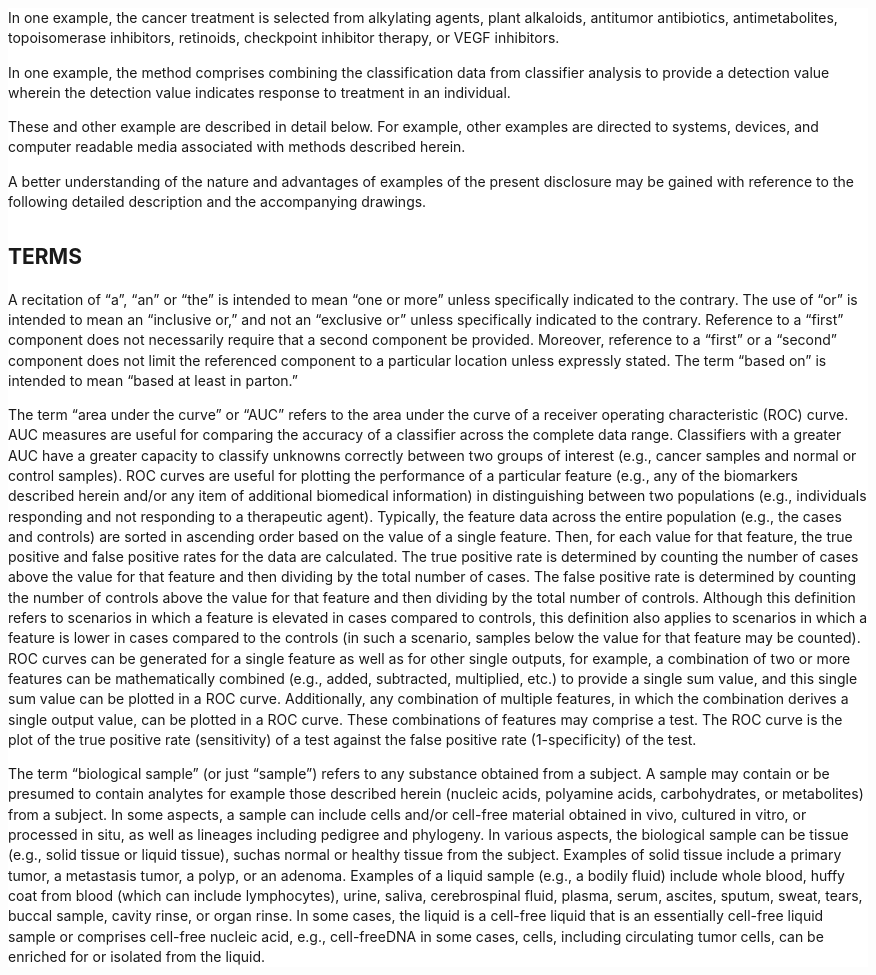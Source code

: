 In one example, the cancer treatment is selected from alkylating agents, plant alkaloids, antitumor antibiotics, antimetabolites, topoisomerase inhibitors, retinoids, checkpoint inhibitor therapy, or VEGF inhibitors.

In one example, the method comprises combining the classification data from classifier analysis to provide a detection value wherein the detection value indicates response to treatment in an individual.

These and other example are described in detail below. For example, other examples are directed to systems, devices, and computer readable media associated with methods described herein.

A better understanding of the nature and advantages of examples of the present disclosure may be gained with reference to the following detailed description and the accompanying drawings.

## TERMS

A recitation of “a”, “an” or “the” is intended to mean “one or more” unless specifically indicated to the contrary. The use of “or” is intended to mean an “inclusive or,” and not an “exclusive or” unless specifically indicated to the contrary. Reference to a “first” component does not necessarily require that a second component be provided. Moreover, reference to a “first” or a “second” component does not limit the referenced component to a particular location unless expressly stated. The term “based on” is intended to mean “based at least in parton.”

The term “area under the curve” or “AUC” refers to the area under the curve of a receiver operating characteristic (ROC) curve. AUC measures are useful for comparing the accuracy of a classifier across the complete data range. Classifiers with a greater AUC have a greater capacity to classify unknowns correctly between two groups of interest (e.g., cancer samples and normal or control samples). ROC curves are useful for plotting the performance of a particular feature (e.g., any of the biomarkers described herein and/or any item of additional biomedical information) in distinguishing between two populations (e.g., individuals responding and not responding to a therapeutic agent). Typically, the feature data across the entire population (e.g., the cases and controls) are sorted in ascending order based on the value of a single feature. Then, for each value for that feature, the true positive and false positive rates for the data are calculated. The true positive rate is determined by counting the number of cases above the value for that feature and then dividing by the total number of cases. The false positive rate is determined by counting the number of controls above the value for that feature and then dividing by the total number of controls. Although this definition refers to scenarios in which a feature is elevated in cases compared to controls, this definition also applies to scenarios in which a feature is lower in cases compared to the controls (in such a scenario, samples below the value for that feature may be counted). ROC curves can be generated for a single feature as well as for other single outputs, for example, a combination of two or more features can be mathematically combined (e.g., added, subtracted, multiplied, etc.) to provide a single sum value, and this single sum value can be plotted in a ROC curve. Additionally, any combination of multiple features, in which the combination derives a single output value, can be plotted in a ROC curve. These combinations of features may comprise a test. The ROC curve is the plot of the true positive rate (sensitivity) of a test against the false positive rate (1-specificity) of the test.

The term “biological sample” (or just “sample”) refers to any substance obtained from a subject. A sample may contain or be presumed to contain analytes for example those described herein (nucleic acids, polyamine acids, carbohydrates, or metabolites) from a subject. In some aspects, a sample can include cells and/or cell-free material obtained in vivo, cultured in vitro, or processed in situ, as well as lineages including pedigree and phylogeny. In various aspects, the biological sample can be tissue (e.g., solid tissue or liquid tissue), suchas normal or healthy tissue from the subject. Examples of solid tissue include a primary tumor, a metastasis tumor, a polyp, or an adenoma. Examples of a liquid sample (e.g., a bodily fluid) include whole blood, huffy coat from blood (which can include lymphocytes), urine, saliva, cerebrospinal fluid, plasma, serum, ascites, sputum, sweat, tears, buccal sample, cavity rinse, or organ rinse. In some cases, the liquid is a cell-free liquid that is an essentially cell-free liquid sample or comprises cell-free nucleic acid, e.g., cell-freeDNA in some cases, cells, including circulating tumor cells, can be enriched for or isolated from the liquid.

